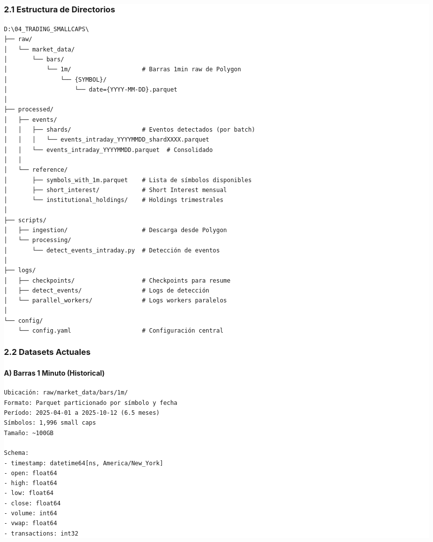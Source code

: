 ### 2.1 Estructura de Directorios

```
D:\04_TRADING_SMALLCAPS\
├── raw/
│   └── market_data/
│       └── bars/
│           └── 1m/                    # Barras 1min raw de Polygon
│               └── {SYMBOL}/
│                   └── date={YYYY-MM-DD}.parquet
│
├── processed/
│   ├── events/
│   │   ├── shards/                    # Eventos detectados (por batch)
│   │   │   └── events_intraday_YYYYMMDD_shardXXXX.parquet
│   │   └── events_intraday_YYYYMMDD.parquet  # Consolidado
│   │
│   └── reference/
│       ├── symbols_with_1m.parquet    # Lista de símbolos disponibles
│       ├── short_interest/            # Short Interest mensual
│       └── institutional_holdings/    # Holdings trimestrales
│
├── scripts/
│   ├── ingestion/                     # Descarga desde Polygon
│   └── processing/
│       └── detect_events_intraday.py  # Detección de eventos
│
├── logs/
│   ├── checkpoints/                   # Checkpoints para resume
│   ├── detect_events/                 # Logs de detección
│   └── parallel_workers/              # Logs workers paralelos
│
└── config/
    └── config.yaml                    # Configuración central
```

### 2.2 Datasets Actuales

#### **A) Barras 1 Minuto (Historical)**
```
Ubicación: raw/market_data/bars/1m/
Formato: Parquet particionado por símbolo y fecha
Período: 2025-04-01 a 2025-10-12 (6.5 meses)
Símbolos: 1,996 small caps
Tamaño: ~100GB

Schema:
- timestamp: datetime64[ns, America/New_York]
- open: float64
- high: float64
- low: float64
- close: float64
- volume: int64
- vwap: float64
- transactions: int32
```
